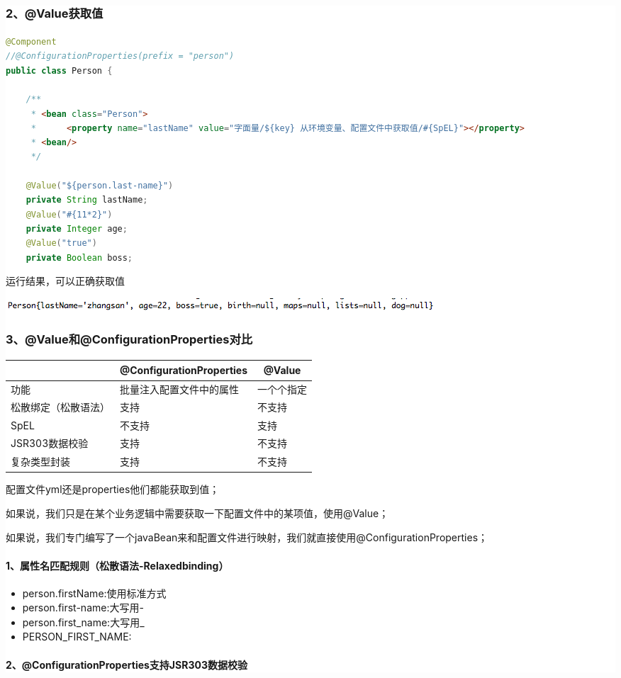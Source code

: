 ### 2、@Value获取值

```java
@Component
//@ConfigurationProperties(prefix = "person")
public class Person {

    /**
     * <bean class="Person">
     *      <property name="lastName" value="字面量/${key} 从环境变量、配置文件中获取值/#{SpEL}"></property>
     * <bean/>
     */

    @Value("${person.last-name}")
    private String lastName;
    @Value("#{11*2}")
    private Integer age;
    @Value("true")
    private Boolean boss; 
```

运行结果，可以正确获取值

![image-20191021211407643](.images/image-20191021211407643.png)

### 3、@Value和@ConfigurationProperties对比

|            | @ConfigurationProperties | @Value |
| ---------- | ------------------------ | ------ |
| 功能         | 批量注入配置文件中的属性             | 一个个指定  |
| 松散绑定（松散语法） | 支持                       | 不支持    |
| SpEL       | 不支持                      | 支持     |
| JSR303数据校验 | 支持                       | 不支持    |
| 复杂类型封装     | 支持                       | 不支持    |

配置文件yml还是properties他们都能获取到值；

如果说，我们只是在某个业务逻辑中需要获取一下配置文件中的某项值，使用@Value；

如果说，我们专门编写了一个javaBean来和配置文件进行映射，我们就直接使用@ConfigurationProperties；

#### 1、属性名匹配规则（松散语法-Relaxedbinding）

- person.firstName:使用标准方式
- person.first-name:大写用-
- person.first_name:大写用_ 
- PERSON_FIRST_NAME: 

#### 2、@ConfigurationProperties支持JSR303数据校验
